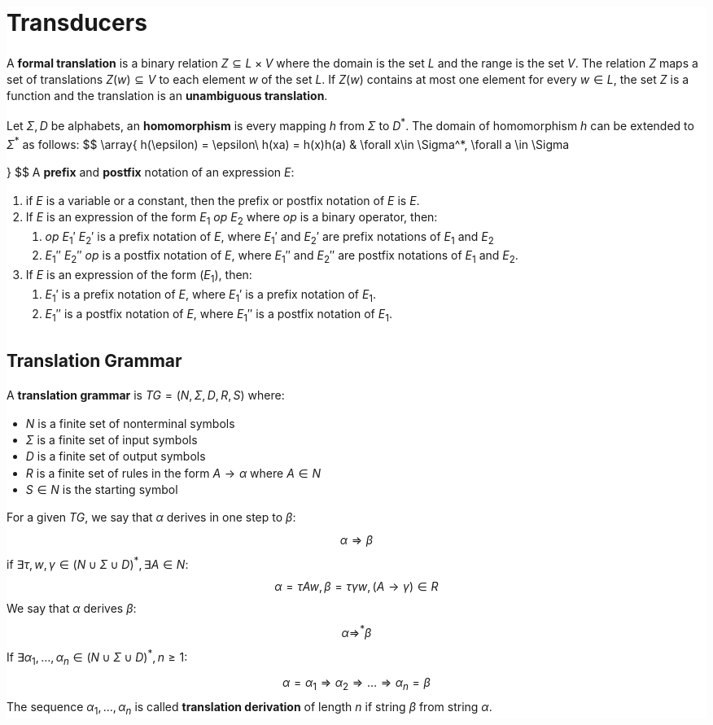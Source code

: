 # Transducers

A **formal translation** is a binary relation $Z \subseteq L \times V$ where the domain is the set $L$ and the range is the set $V$. The relation $Z$ maps a set of translations $Z(w) \subseteq V$ to each element $w$ of the set $L$. If $Z(w)$ contains at most one element for every $w\in L$, the set $Z$ is a function and the translation is an **unambiguous translation**. 

Let $\Sigma, D$ be alphabets, an **homomorphism** is every mapping $h$ from $\Sigma$ to $D^*$. The domain of homomorphism $h$ can be extended to $\Sigma^*$ as follows:
$$
\array{
h(\epsilon) = \epsilon\\
h(xa) = h(x)h(a) & \forall x\in \Sigma^*, \forall a \in \Sigma

}
$$
A **prefix** and **postfix** notation of an expression $E$:

1. if $E$ is a variable or a constant, then the prefix or postfix notation of $E$ is $E$.
2. If $E$ is an expression of the form $E_1~op~E_2$ where $op$ is a binary operator, then:
   1. $op~E_1'~E_2'$ is a prefix notation of $E$, where $E_1'$ and $E_2'$ are prefix notations of $E_1$ and $E_2$
   2. $E_1''~E_2''~op$ is a postfix notation of $E$, where $E_1''$ and $E_2''$ are postfix notations of $E_1$ and $E_2$.
3. If $E$ is an expression of the form $(E_1)$, then:
   1. $E_1'$ is a prefix notation of $E$, where $E_1'$ is a prefix notation of $E_1$.
   2. $E_1''$ is a postfix notation of $E$, where $E_1''$ is a postfix notation of $E_1$.

## Translation Grammar

A **translation grammar** is $TG = (N,\Sigma,D,R,S)$ where:

- $N$ is a finite set of nonterminal symbols
- $\Sigma$ is a finite set of input symbols
- $D$ is a finite set of output symbols
- $R$ is a finite set of rules in the form $A \rightarrow \alpha$ where $A \in N$
- $S \in N$ is the starting symbol

For a given $TG$, we say that $\alpha$ derives in one step to $\beta$:
$$
\alpha \Rightarrow \beta
$$
if $\exists \tau,w,\gamma \in (N \cup\Sigma \cup D)^*,\exists A \in N$:
$$
 \alpha = \tau A w, \beta = \tau \gamma w, (A \rightarrow \gamma) \in R
$$
We say that $\alpha$ derives $\beta$:
$$
\alpha \Rightarrow^* \beta 
$$
If $\exists \alpha_1,\dots,\alpha_n \in (N \cup\Sigma\cup D)^*, n\ge1$:
$$
\alpha = \alpha_1 \Rightarrow\alpha_2 \Rightarrow \dots \Rightarrow \alpha_n = \beta
$$
The sequence $\alpha_1,\dots,\alpha_n$ is called **translation derivation** of length $n$ if string $\beta$ from string $\alpha$.
